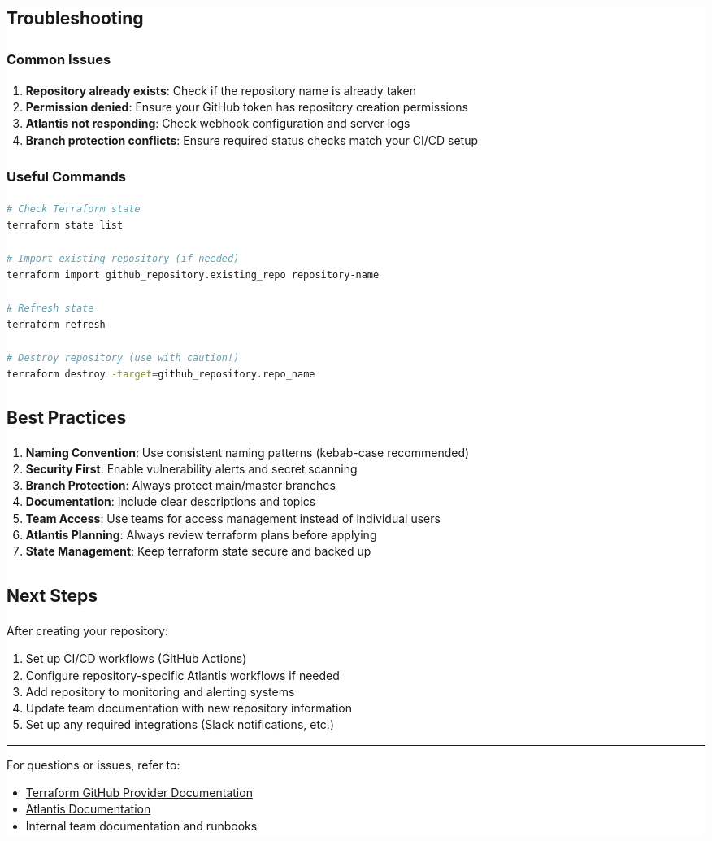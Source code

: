 ## Troubleshooting

### Common Issues

1. **Repository already exists**: Check if the repository name is already taken
2. **Permission denied**: Ensure your GitHub token has repository creation permissions
3. **Atlantis not responding**: Check webhook configuration and server logs
4. **Branch protection conflicts**: Ensure required status checks match your CI/CD setup

### Useful Commands

```bash
# Check Terraform state
terraform state list

# Import existing repository (if needed)
terraform import github_repository.existing_repo repository-name

# Refresh state
terraform refresh

# Destroy repository (use with caution!)
terraform destroy -target=github_repository.repo_name
```

## Best Practices

1. **Naming Convention**: Use consistent naming patterns (kebab-case recommended)
2. **Security First**: Enable vulnerability alerts and secret scanning
3. **Branch Protection**: Always protect main/master branches
4. **Documentation**: Include clear descriptions and topics
5. **Team Access**: Use teams for access management instead of individual users
6. **Atlantis Planning**: Always review terraform plans before applying
7. **State Management**: Keep terraform state secure and backed up

## Next Steps

After creating your repository:

1. Set up CI/CD workflows (GitHub Actions)
2. Configure repository-specific Atlantis workflows if needed
3. Add repository to monitoring and alerting systems
4. Update team documentation with new repository information
5. Set up any required integrations (Slack notifications, etc.)

---

For questions or issues, refer to:
- [Terraform GitHub Provider Documentation](https://registry.terraform.io/providers/integrations/github/latest/docs)
- [Atlantis Documentation](https://www.runatlantis.io/docs/)
- Internal team documentation and runbooks